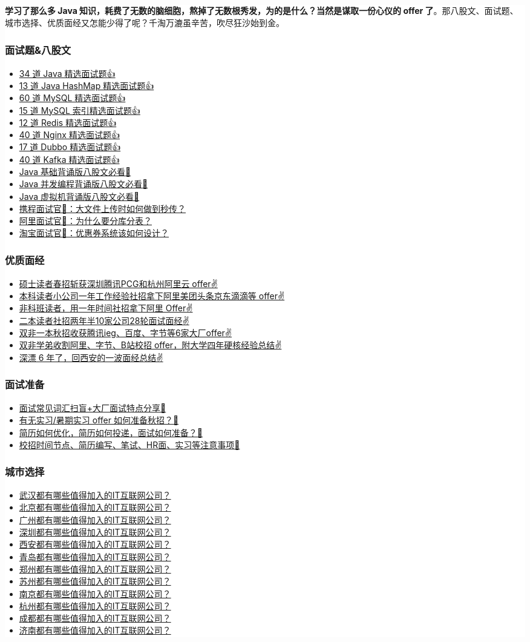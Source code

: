 
**学习了那么多 Java 知识，耗费了无数的脑细胞，熬掉了无数根秀发，为的是什么？当然是谋取一份心仪的 offer 了**。那八股文、面试题、城市选择、优质面经又怎能少得了呢？千淘万漉虽辛苦，吹尽狂沙始到金。


### 面试题&八股文

- [34 道 Java 精选面试题👍](interview/java-34.md)
- [13 道 Java HashMap 精选面试题👍](interview/java-hashmap-13.md)
- [60 道 MySQL 精选面试题👍](interview/mysql-60.md)
- [15 道 MySQL 索引精选面试题👍](interview/mysql-suoyin-15.md)
- [12 道 Redis 精选面试题👍](interview/redis-12.md)
- [40 道 Nginx 精选面试题👍](interview/nginx-40.md)
- [17 道 Dubbo 精选面试题👍](interview/dubbo-17.md)
- [40 道 Kafka 精选面试题👍](interview/kafka-40.md)
- [Java 基础背诵版八股文必看🍉](interview/java-basic-baguwen.md)
- [Java 并发编程背诵版八股文必看🍉](interview/java-thread-baguwen.md)
- [Java 虚拟机背诵版八股文必看🍉](interview/java-jvm-baguwen.md)
- [携程面试官👤：大文件上传时如何做到秒传？](interview/mianshiguan-bigfile-miaochuan.md)
- [阿里面试官👤：为什么要分库分表？](interview/mianshiguan-fenkufenbiao.md)
- [淘宝面试官👤：优惠券系统该如何设计？](interview/mianshiguan-youhuiquan.md)


### 优质面经

- [硕士读者春招斩获深圳腾讯PCG和杭州阿里云 offer✌️](mianjing/shanganaliyun.md)
- [本科读者小公司一年工作经验社招拿下阿里美团头条京东滴滴等 offer✌️](mianjing/shezynmjfxhelmtttjddd.md)
- [非科班读者，用一年时间社招拿下阿里 Offer✌️](mianjing/xuelybdzheloffer.md)
- [二本读者社招两年半10家公司28轮面试面经✌️](mianjing/huanxgzl.md)
- [双非一本秋招收获腾讯ieg、百度、字节等6家大厂offer✌️](mianjing/quzjlsspdx.md)
- [双非学弟收割阿里、字节、B站校招 offer，附大学四年硬核经验总结✌️](mianjing/zheisnylzldhzd.md)
- [深漂 6 年了，回西安的一波面经总结✌️](mianjing/chengxyspnhxagzl.md)

### 面试准备

- [面试常见词汇扫盲+大厂面试特点分享💪](nice-article/weixin/miansmtgl.md)
- [有无实习/暑期实习 offer 如何准备秋招？💪](nice-article/weixin/zijxjjdyfqzgl.md)
- [简历如何优化，简历如何投递，面试如何准备？💪](nice-article/weixin/luoczbmsddyb.md)
- [校招时间节点、简历编写、笔试、HR面、实习等注意事项💪](nice-article/weixin/youdxzhhmjzlycfx.md)

### 城市选择

- [武汉都有哪些值得加入的IT互联网公司？](cityselect/wuhan.md)
- [北京都有哪些值得加入的IT互联网公司？](cityselect/beijing.md)
- [广州都有哪些值得加入的IT互联网公司？](cityselect/guangzhou.md)
- [深圳都有哪些值得加入的IT互联网公司？](cityselect/shenzhen.md)
- [西安都有哪些值得加入的IT互联网公司？](cityselect/xian.md)
- [青岛都有哪些值得加入的IT互联网公司？](cityselect/qingdao.md)
- [郑州都有哪些值得加入的IT互联网公司？](cityselect/zhengzhou.md)
- [苏州都有哪些值得加入的IT互联网公司？](cityselect/suzhou.md)
- [南京都有哪些值得加入的IT互联网公司？](cityselect/nanjing.md)
- [杭州都有哪些值得加入的IT互联网公司？](cityselect/hangzhou.md)
- [成都都有哪些值得加入的IT互联网公司？](cityselect/chengdu.md)
- [济南都有哪些值得加入的IT互联网公司？](cityselect/jinan.md)
